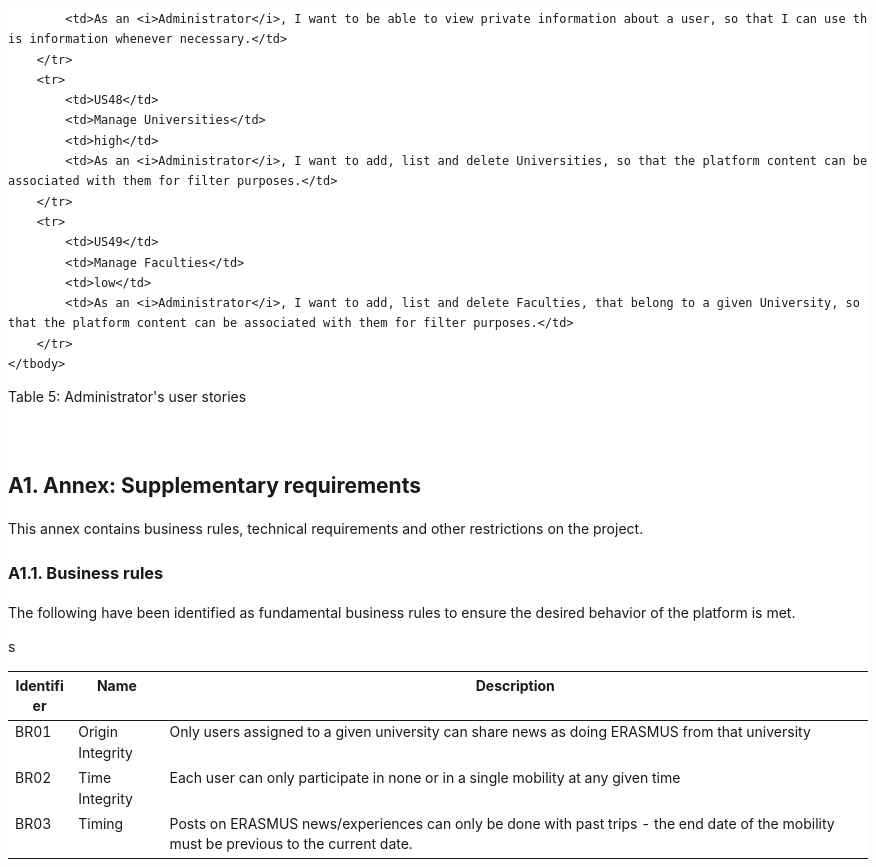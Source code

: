             <td>As an <i>Administrator</i>, I want to be able to view private information about a user, so that I can use this information whenever necessary.</td>
        </tr>
        <tr>
            <td>US48</td>
            <td>Manage Universities</td>
            <td>high</td>
            <td>As an <i>Administrator</i>, I want to add, list and delete Universities, so that the platform content can be associated with them for filter purposes.</td>
        </tr>
        <tr>
            <td>US49</td>
            <td>Manage Faculties</td>
            <td>low</td>
            <td>As an <i>Administrator</i>, I want to add, list and delete Faculties, that belong to a given University, so that the platform content can be associated with them for filter purposes.</td>
        </tr>
    </tbody>
</table>

Table 5: Administrator's user stories


 
## A1. Annex: Supplementary requirements

This annex contains business rules, technical requirements and other restrictions on the project.
 
### A1.1. Business rules
The following have been identified as fundamental business rules to ensure the desired behavior of the platform is met.

<table>
    <thead>
        <tr>
            <th>Identifier</th>
            <th>Name</th>
            <th>Description</th>
        </tr>
    </thead>
    <tbody>
        <tr>
            <td>BR01</td>s
            <td>Origin Integrity</td>
            <td>Only users assigned to a given university can share news as doing ERASMUS from that university</td>
        </tr>
        <tr>
            <td>BR02</td>
            <td>Time Integrity</td>
            <td>Each user can only participate in none or in a single mobility at any given time</td>
        </tr>
        <tr>
            <td>BR03</td>
            <td>Timing</td>
            <td>Posts on ERASMUS news/experiences can only be done with past trips - the end date of the mobility must be previous to the current date.</td>
        </tr>
    </tbody>
</table>
